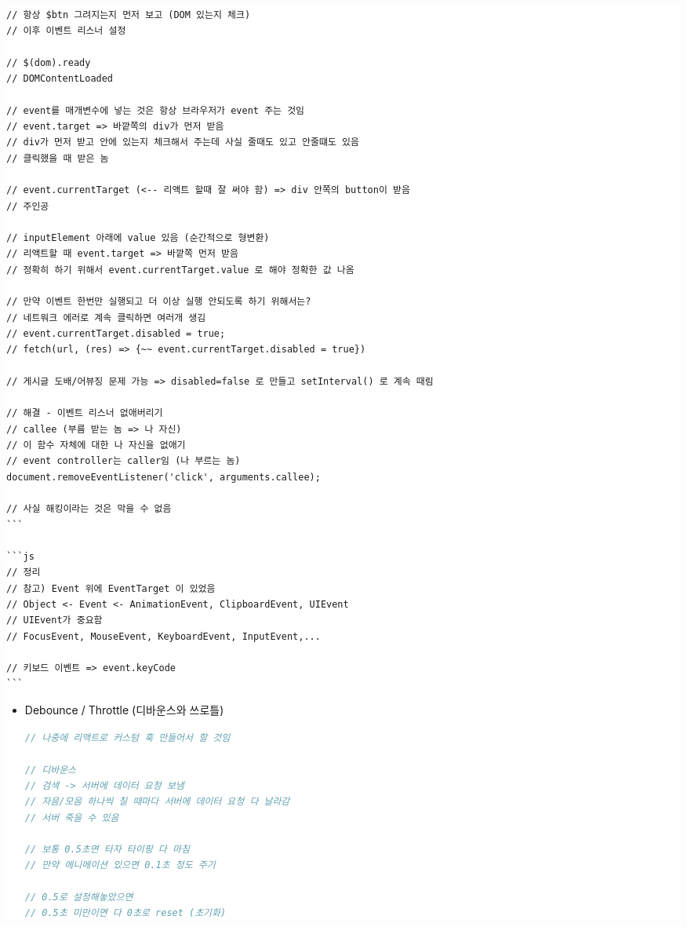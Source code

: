     // 항상 $btn 그려지는지 먼저 보고 (DOM 있는지 체크)
    // 이후 이벤트 리스너 설정

    // $(dom).ready
    // DOMContentLoaded

    // event를 매개변수에 넣는 것은 항상 브라우저가 event 주는 것임
    // event.target => 바깥쪽의 div가 먼저 받음
    // div가 먼저 받고 안에 있는지 체크해서 주는데 사실 줄때도 있고 안줄떄도 있음
    // 클릭했을 때 받은 놈

    // event.currentTarget (<-- 리액트 할때 잘 써야 함) => div 안쪽의 button이 받음
    // 주인공

    // inputElement 아래에 value 있음 (순간적으로 형변환)
    // 리액트할 때 event.target => 바깥쪽 먼저 받음
    // 정확히 하기 위해서 event.currentTarget.value 로 해야 정확한 값 나옴

    // 만약 이벤트 한번만 실행되고 더 이상 실행 안되도록 하기 위해서는?
    // 네트워크 에러로 계속 클릭하면 여러개 생김
    // event.currentTarget.disabled = true;
    // fetch(url, (res) => {~~ event.currentTarget.disabled = true})

    // 게시글 도배/어뷰징 문제 가능 => disabled=false 로 만들고 setInterval() 로 계속 때림

    // 해결 - 이벤트 리스너 없애버리기
    // callee (부름 받는 놈 => 나 자신)
    // 이 함수 자체에 대한 나 자신을 없애기
    // event controller는 caller임 (나 부르는 놈)
    document.removeEventListener('click', arguments.callee);

    // 사실 해킹이라는 것은 막을 수 없음
    ```

    ```js
    // 정리
    // 참고) Event 위에 EventTarget 이 있었음
    // Object <- Event <- AnimationEvent, ClipboardEvent, UIEvent
    // UIEvent가 중요함
    // FocusEvent, MouseEvent, KeyboardEvent, InputEvent,...

    // 키보드 이벤트 => event.keyCode
    ```

  - Debounce / Throttle (디바운스와 쓰로틀)

    ```js
    // 나중에 리액트로 커스텀 훅 만들어서 할 것임

    // 디바운스
    // 검색 -> 서버에 데이터 요청 보냄
    // 자음/모음 하나씩 칠 때마다 서버에 데이터 요청 다 날라감
    // 서버 죽을 수 있음

    // 보통 0.5초면 타자 타이핑 다 마침
    // 만약 에니메이션 있으면 0.1초 정도 주기

    // 0.5로 설정해놓았으면
    // 0.5초 미만이면 다 0초로 reset (초기화)
